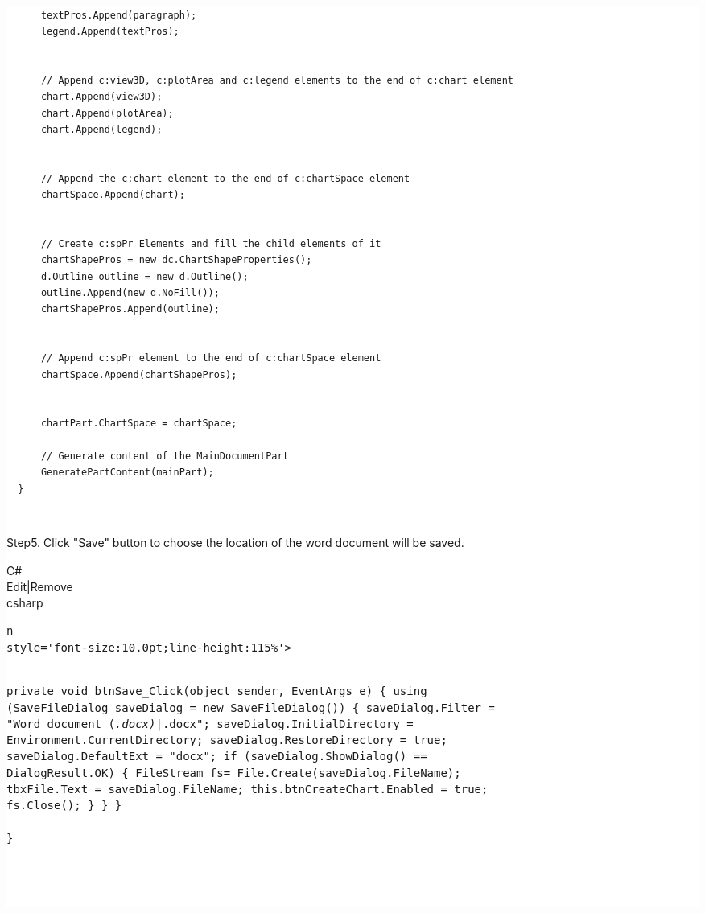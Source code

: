 
          textPros.Append(paragraph);
          legend.Append(textPros);


          // Append c:view3D, c:plotArea and c:legend elements to the end of c:chart element
          chart.Append(view3D);
          chart.Append(plotArea);
          chart.Append(legend);


          // Append the c:chart element to the end of c:chartSpace element
          chartSpace.Append(chart);


          // Create c:spPr Elements and fill the child elements of it
          chartShapePros = new dc.ChartShapeProperties();
          d.Outline outline = new d.Outline();
          outline.Append(new d.NoFill());
          chartShapePros.Append(outline);


          // Append c:spPr element to the end of c:chartSpace element
          chartSpace.Append(chartShapePros);


          chartPart.ChartSpace = chartSpace;
          
          // Generate content of the MainDocumentPart
          GeneratePartContent(mainPart);
      }

</pre>
</div>
</div>
<div class="endscriptcode">&nbsp;</div>
<p class="MsoNormal"><span>Step5. Click &quot;Save&quot; button to choose the location of the word document will be saved.
</span></p>
<div class="scriptcode">
<div class="pluginEditHolder" pluginCommand="mceScriptCode">
<div class="title"><span>C#</span></div>
<div class="pluginLinkHolder"><span class="pluginEditHolderLink">Edit</span>|<span class="pluginRemoveHolderLink">Remove</span></div>
<span class="hidden">csharp</span>
<pre class="hidden">n
style='font-size:10.0pt;line-height:115%'&gt;


private void btnSave_Click(object sender, EventArgs e)
        {
            using (SaveFileDialog saveDialog = new SaveFileDialog())
            {
                saveDialog.Filter = &quot;Word document (*.docx)|*.docx&quot;;
                saveDialog.InitialDirectory = Environment.CurrentDirectory;
                saveDialog.RestoreDirectory = true;
                saveDialog.DefaultExt = &quot;docx&quot;;
                if (saveDialog.ShowDialog() == DialogResult.OK)
                {
                    FileStream fs= File.Create(saveDialog.FileName);
                    tbxFile.Text = saveDialog.FileName;
                    this.btnCreateChart.Enabled = true;
                    fs.Close();
                }
            }
        }     
    }

